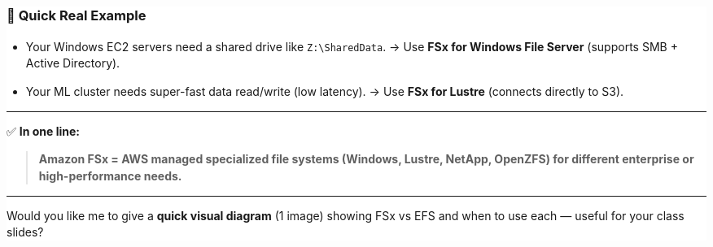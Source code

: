 ### 🚀 **Quick Real Example**

* Your Windows EC2 servers need a shared drive like `Z:\SharedData`.
  → Use **FSx for Windows File Server** (supports SMB + Active Directory).

* Your ML cluster needs super-fast data read/write (low latency).
  → Use **FSx for Lustre** (connects directly to S3).

---

✅ **In one line:**

> **Amazon FSx = AWS managed specialized file systems (Windows, Lustre, NetApp, OpenZFS) for different enterprise or high-performance needs.**

---

Would you like me to give a **quick visual diagram** (1 image) showing FSx vs EFS and when to use each — useful for your class slides?
